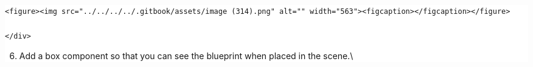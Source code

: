     <figure><img src="../../../../.gitbook/assets/image (314).png" alt="" width="563"><figcaption></figcaption></figure>

    </div>
6.  Add a box component so that you can see the blueprint when placed in the scene.\


    <div align="left" data-full-width="false">
